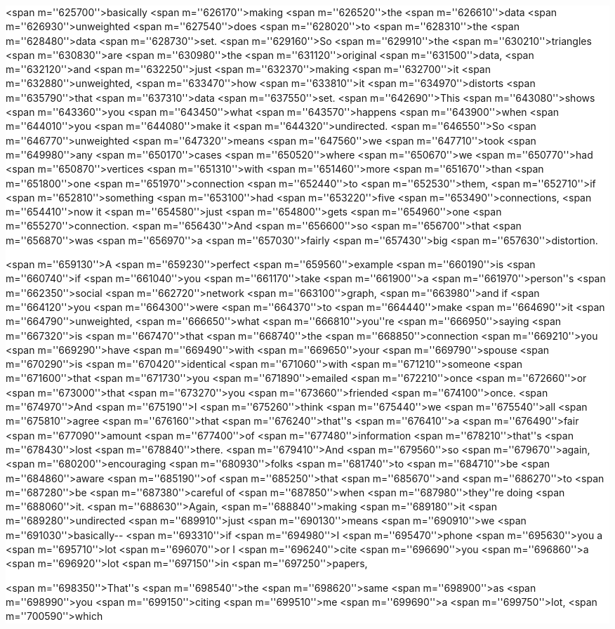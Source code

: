   <span m=''625700''>basically</span> <span m=''626170''>making</span> <span m=''626520''>the</span>
  <span m=''626610''>data</span> <span m=''626930''>unweighted</span> <span m=''627540''>does</span>
  <span m=''628020''>to</span> <span m=''628310''>the</span> <span m=''628480''>data</span>
  <span m=''628730''>set.</span> <span m=''629160''>So</span> <span m=''629910''>the</span>
  <span m=''630210''>triangles</span> <span m=''630830''>are</span> <span m=''630980''>the</span>
  <span m=''631120''>original</span> <span m=''631500''>data,</span> <span m=''632120''>and</span>
  <span m=''632250''>just</span> <span m=''632370''>making</span> <span m=''632700''>it</span>
  <span m=''632880''>unweighted,</span> <span m=''633470''>how</span> <span m=''633810''>it</span>
  <span m=''634970''>distorts</span> <span m=''635790''>that</span> <span m=''637310''>data</span>
  <span m=''637550''>set.</span> <span m=''642690''>This</span> <span m=''643080''>shows</span>
  <span m=''643360''>you</span> <span m=''643450''>what</span> <span m=''643570''>happens</span>
  <span m=''643900''>when</span> <span m=''644010''>you</span> <span m=''644080''>make
  it</span> <span m=''644320''>undirected.</span> <span m=''646550''>So</span> <span
  m=''646770''>unweighted</span> <span m=''647320''>means</span> <span m=''647560''>we</span>
  <span m=''647710''>took</span> <span m=''649980''>any</span> <span m=''650170''>cases</span>
  <span m=''650520''>where</span> <span m=''650670''>we</span> <span m=''650770''>had</span>
  <span m=''650870''>vertices</span> <span m=''651310''>with</span> <span m=''651460''>more</span>
  <span m=''651670''>than</span> <span m=''651800''>one</span> <span m=''651970''>connection</span>
  <span m=''652440''>to</span> <span m=''652530''>them,</span> <span m=''652710''>if</span>
  <span m=''652810''>something</span> <span m=''653100''>had</span> <span m=''653220''>five</span>
  <span m=''653490''>connections,</span> <span m=''654410''>now it</span> <span m=''654580''>just</span>
  <span m=''654800''>gets</span> <span m=''654960''>one</span> <span m=''655270''>connection.</span>
  <span m=''656430''>And</span> <span m=''656600''>so</span> <span m=''656700''>that</span>
  <span m=''656870''>was</span> <span m=''656970''>a</span> <span m=''657030''>fairly</span>
  <span m=''657430''>big</span> <span m=''657630''>distortion.</span> </p><p><span
  m=''659130''>A</span> <span m=''659230''>perfect</span> <span m=''659560''>example</span>
  <span m=''660190''>is</span> <span m=''660740''>if</span> <span m=''661040''>you</span>
  <span m=''661170''>take</span> <span m=''661900''>a</span> <span m=''661970''>person''s</span>
  <span m=''662350''>social</span> <span m=''662720''>network</span> <span m=''663100''>graph,</span>
  <span m=''663980''>and if</span> <span m=''664120''>you</span> <span m=''664300''>were</span>
  <span m=''664370''>to</span> <span m=''664440''>make</span> <span m=''664690''>it</span>
  <span m=''664790''>unweighted,</span> <span m=''666650''>what</span> <span m=''666810''>you''re</span>
  <span m=''666950''>saying</span> <span m=''667320''>is</span> <span m=''667470''>that</span>
  <span m=''668740''>the</span> <span m=''668850''>connection</span> <span m=''669210''>you</span>
  <span m=''669290''>have</span> <span m=''669490''>with</span> <span m=''669650''>your</span>
  <span m=''669790''>spouse</span> <span m=''670290''>is</span> <span m=''670420''>identical</span>
  <span m=''671060''>with</span> <span m=''671210''>someone</span> <span m=''671600''>that</span>
  <span m=''671730''>you</span> <span m=''671890''>emailed</span> <span m=''672210''>once</span>
  <span m=''672660''>or</span> <span m=''673000''>that</span> <span m=''673270''>you</span>
  <span m=''673660''>friended</span> <span m=''674100''>once.</span> <span m=''674970''>And</span>
  <span m=''675190''>I</span> <span m=''675260''>think</span> <span m=''675440''>we</span>
  <span m=''675540''>all</span> <span m=''675810''>agree</span> <span m=''676160''>that</span>
  <span m=''676240''>that''s</span> <span m=''676410''>a</span> <span m=''676490''>fair</span>
  <span m=''677090''>amount</span> <span m=''677400''>of</span> <span m=''677480''>information</span>
  <span m=''678210''>that''s</span> <span m=''678430''>lost</span> <span m=''678840''>there.</span>
  <span m=''679410''>And</span> <span m=''679560''>so</span> <span m=''679670''>again,</span>
  <span m=''680200''>encouraging</span> <span m=''680930''>folks</span> <span m=''681740''>to</span>
  <span m=''684710''>be</span> <span m=''684860''>aware</span> <span m=''685190''>of</span>
  <span m=''685250''>that</span> <span m=''685670''>and</span> <span m=''686270''>to</span>
  <span m=''687280''>be</span> <span m=''687380''>careful of</span> <span m=''687850''>when</span>
  <span m=''687980''>they''re doing</span> <span m=''688060''>it.</span> <span m=''688630''>Again,</span>
  <span m=''688840''>making</span> <span m=''689180''>it</span> <span m=''689280''>undirected</span>
  <span m=''689910''>just</span> <span m=''690130''>means</span> <span m=''690910''>we</span>
  <span m=''691030''>basically--</span> <span m=''693310''>if</span> <span m=''694980''>I</span>
  <span m=''695470''>phone</span> <span m=''695630''>you a</span> <span m=''695710''>lot</span>
  <span m=''696070''>or I</span> <span m=''696240''>cite</span> <span m=''696690''>you</span>
  <span m=''696860''>a</span> <span m=''696920''>lot</span> <span m=''697150''>in</span>
  <span m=''697250''>papers,</span> </p><p><span m=''698350''>That''s</span> <span
  m=''698540''>the</span> <span m=''698620''>same</span> <span m=''698900''>as</span>
  <span m=''698990''>you</span> <span m=''699150''>citing</span> <span m=''699510''>me</span>
  <span m=''699690''>a</span> <span m=''699750''>lot,</span> <span m=''700590''>which</span>